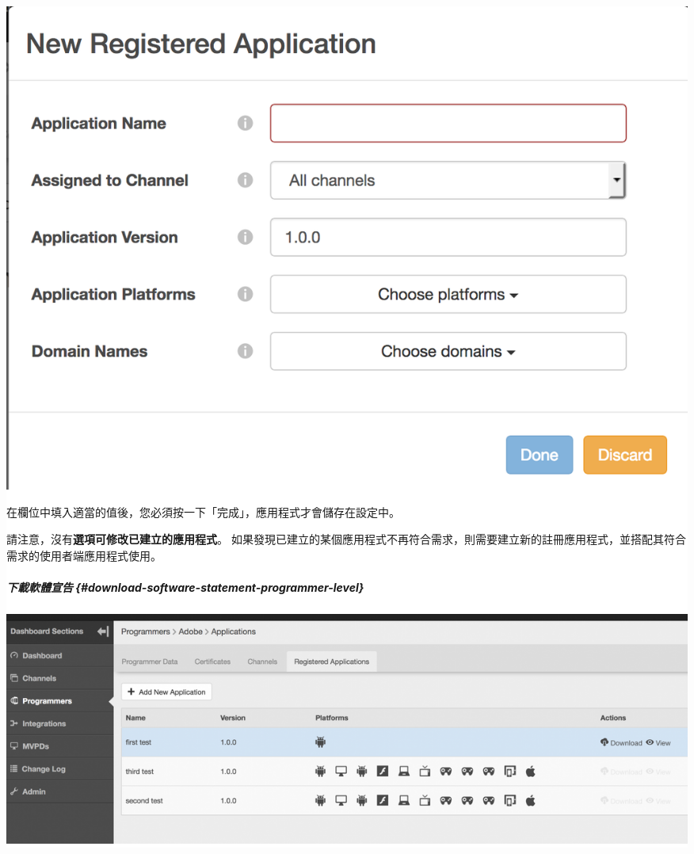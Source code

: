 ![](../../../assets/tve-dashboard/old-tve-dashboard/new-reg-app.png)

在欄位中填入適當的值後，您必須按一下「完成」，應用程式才會儲存在設定中。

請注意，沒有&#x200B;**選項可修改已建立的應用程式**。 如果發現已建立的某個應用程式不再符合需求，則需要建立新的註冊應用程式，並搭配其符合需求的使用者端應用程式使用。

##### 下載軟體宣告 {#download-software-statement-programmer-level}

![](../../../assets/tve-dashboard/old-tve-dashboard/reg-app-list.png)
